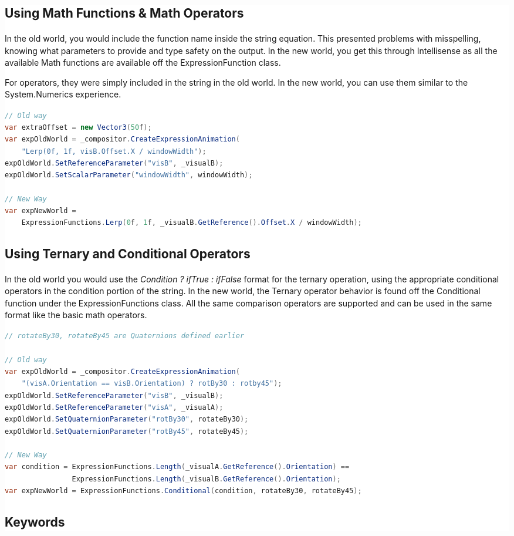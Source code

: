 ## <a name="using-math-functions-math-operators"></a>Using Math Functions & Math Operators

In the old world, you would include the function name inside the string equation. This presented problems with misspelling, knowing what parameters to provide and type safety on the output. In the new world, you get this through Intellisense as all the available Math functions are available off the ExpressionFunction class.

For operators, they were simply included in the string in the old world. In the new world, you can use them similar to the System.Numerics experience.

```csharp
// Old way
var extraOffset = new Vector3(50f);
var expOldWorld = _compositor.CreateExpressionAnimation(
	"Lerp(0f, 1f, visB.Offset.X / windowWidth");
expOldWorld.SetReferenceParameter("visB", _visualB);
expOldWorld.SetScalarParameter("windowWidth", windowWidth);

// New Way
var expNewWorld = 
	ExpressionFunctions.Lerp(0f, 1f, _visualB.GetReference().Offset.X / windowWidth);
```

## <a name="using-ternary-and-conditional-operators"></a>Using Ternary and Conditional Operators

In the old world you would use the *Condition ? ifTrue : ifFalse* format for the ternary operation, using the appropriate conditional operators in the condition portion of the string. In the new world, the Ternary operator behavior is found off the Conditional function under the ExpressionFunctions class. All the same comparison operators are supported and can be used in the same format like the basic math operators.

```csharp
// rotateBy30, rotateBy45 are Quaternions defined earlier

// Old way
var expOldWorld = _compositor.CreateExpressionAnimation(
	"(visA.Orientation == visB.Orientation) ? rotBy30 : rotby45");
expOldWorld.SetReferenceParameter("visB", _visualB);
expOldWorld.SetReferenceParameter("visA", _visualA);
expOldWorld.SetQuaternionParameter("rotBy30", rotateBy30);
expOldWorld.SetQuaternionParameter("rotBy45", rotateBy45);

// New Way
var condition = ExpressionFunctions.Length(_visualA.GetReference().Orientation) ==
                ExpressionFunctions.Length(_visualB.GetReference().Orientation);
var expNewWorld = ExpressionFunctions.Conditional(condition, rotateBy30, rotateBy45);
```

## <a name="new-world-keywords"></a>Keywords

